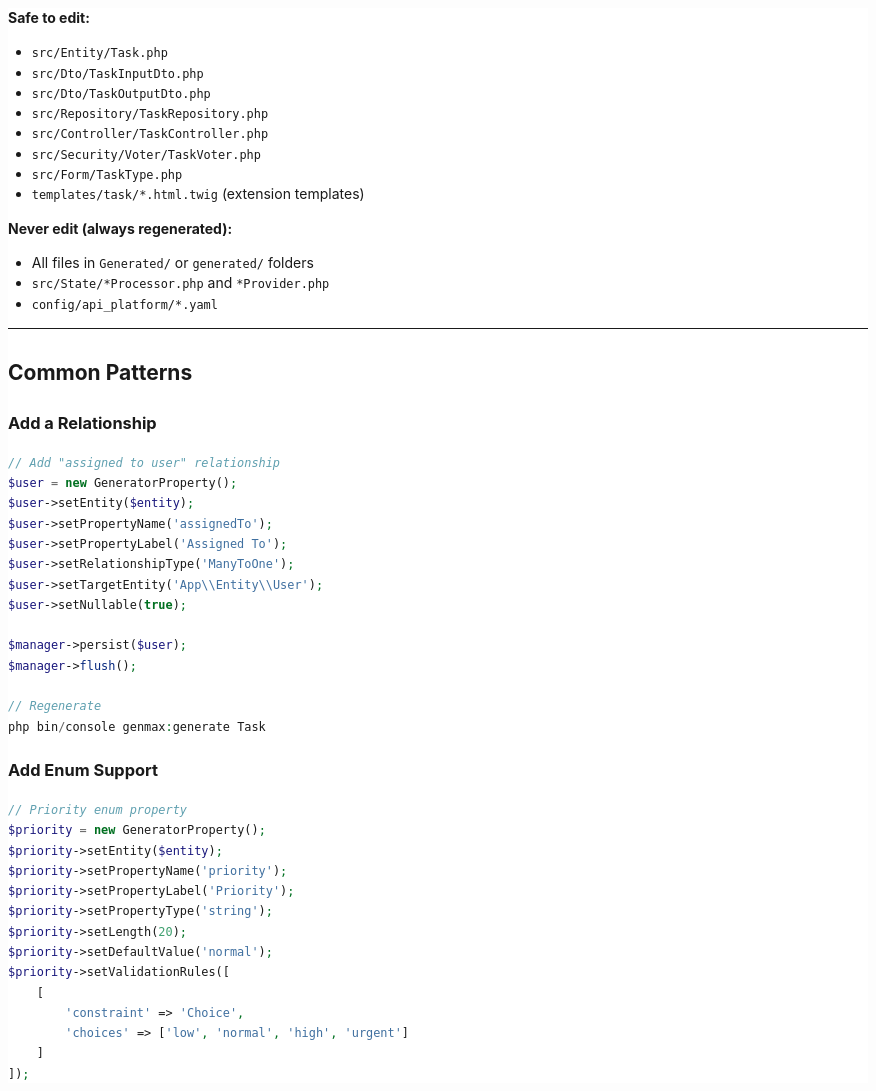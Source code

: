 **Safe to edit:**
- `src/Entity/Task.php`
- `src/Dto/TaskInputDto.php`
- `src/Dto/TaskOutputDto.php`
- `src/Repository/TaskRepository.php`
- `src/Controller/TaskController.php`
- `src/Security/Voter/TaskVoter.php`
- `src/Form/TaskType.php`
- `templates/task/*.html.twig` (extension templates)

**Never edit (always regenerated):**
- All files in `Generated/` or `generated/` folders
- `src/State/*Processor.php` and `*Provider.php`
- `config/api_platform/*.yaml`

---

## Common Patterns

### Add a Relationship

```php
// Add "assigned to user" relationship
$user = new GeneratorProperty();
$user->setEntity($entity);
$user->setPropertyName('assignedTo');
$user->setPropertyLabel('Assigned To');
$user->setRelationshipType('ManyToOne');
$user->setTargetEntity('App\\Entity\\User');
$user->setNullable(true);

$manager->persist($user);
$manager->flush();

// Regenerate
php bin/console genmax:generate Task
```

### Add Enum Support

```php
// Priority enum property
$priority = new GeneratorProperty();
$priority->setEntity($entity);
$priority->setPropertyName('priority');
$priority->setPropertyLabel('Priority');
$priority->setPropertyType('string');
$priority->setLength(20);
$priority->setDefaultValue('normal');
$priority->setValidationRules([
    [
        'constraint' => 'Choice',
        'choices' => ['low', 'normal', 'high', 'urgent']
    ]
]);
```

